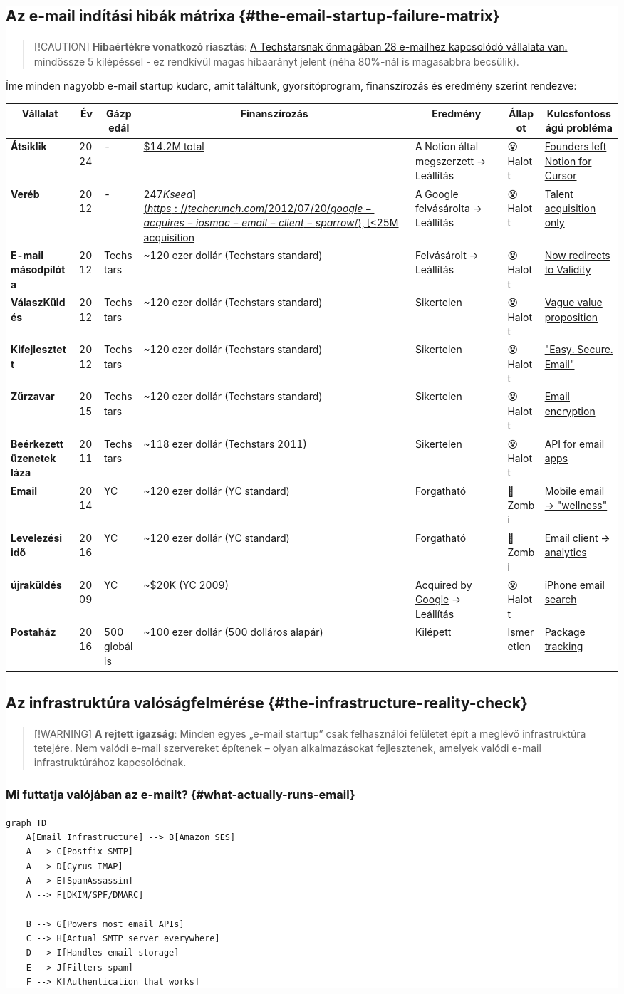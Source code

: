 ## Az e-mail indítási hibák mátrixa {#the-email-startup-failure-matrix}

> \[!CAUTION]
> **Hibaértékre vonatkozó riasztás**: [A Techstarsnak önmagában 28 e-mailhez kapcsolódó vállalata van.](https://www.techstars.com/portfolio) mindössze 5 kilépéssel - ez rendkívül magas hibaarányt jelent (néha 80%-nál is magasabbra becsülik).

Íme minden nagyobb e-mail startup kudarc, amit találtunk, gyorsítóprogram, finanszírozás és eredmény szerint rendezve:

| Vállalat | Év | Gázpedál | Finanszírozás | Eredmény | Állapot | Kulcsfontosságú probléma |
| ----------------- | ---- | ----------- | ------------------------------------------------------------------------------------------------------------------------------------------------------------------------------------------------------------ | ---------------------------------------------------------------------------------------- | --------- | ------------------------------------------------------------------------------------------------------------------------------------- |
| **Átsiklik** | 2024 | - | [$14.2M total](https://techcrunch.com/2022/03/30/skiff-series-a-encrypted-workspaces/) | A Notion által megszerzett → Leállítás | 😵 Halott | [Founders left Notion for Cursor](https://x.com/skeptrune/status/1939763513695903946) |
| **Veréb** | 2012 | - | [$247K seed](https://techcrunch.com/2012/07/20/google-acquires-iosmac-email-client-sparrow/), [<$25M acquisition](https://www.theverge.com/2012/7/20/3172365/sources-google-sparrow-25-million-gmail-client) | A Google felvásárolta → Leállítás | 😵 Halott | [Talent acquisition only](https://money.cnn.com/2012/07/20/technology/google-acquires-sparrow/index.htm) |
| **E-mail másodpilóta** | 2012 | Techstars | ~120 ezer dollár (Techstars standard) | Felvásárolt → Leállítás | 😵 Halott | [Now redirects to Validity](https://www.validity.com/blog/validity-return-path-announcement/) |
| **VálaszKüldés** | 2012 | Techstars | ~120 ezer dollár (Techstars standard) | Sikertelen | 😵 Halott | [Vague value proposition](https://www.f6s.com/company/replysend) |
| **Kifejlesztett** | 2012 | Techstars | ~120 ezer dollár (Techstars standard) | Sikertelen | 😵 Halott | ["Easy. Secure. Email"](https://www.geekwire.com/2012/techstars-spotlight-nveloped/) |
| **Zűrzavar** | 2015 | Techstars | ~120 ezer dollár (Techstars standard) | Sikertelen | 😵 Halott | [Email encryption](https://www.siliconrepublic.com/start-ups/irish-start-up-jumble-one-of-11-included-in-techstars-cloud-accelerator) |
| **Beérkezett üzenetek láza** | 2011 | Techstars | ~118 ezer dollár (Techstars 2011) | Sikertelen | 😵 Halott | [API for email apps](https://twitter.com/inboxfever) |
| **Email** | 2014 | YC | ~120 ezer dollár (YC standard) | Forgatható | 🧟 Zombi | [Mobile email → "wellness"](https://www.ycdb.co/company/emailio) |
| **Levelezési idő** | 2016 | YC | ~120 ezer dollár (YC standard) | Forgatható | 🧟 Zombi | [Email client → analytics](https://www.ycdb.co/company/mailtime) |
| **újraküldés** | 2009 | YC | ~$20K (YC 2009) | [Acquired by Google](https://techcrunch.com/2010/02/17/google-remail-iphone/) → Leállítás | 😵 Halott | [iPhone email search](https://www.ycombinator.com/companies/remail) |
| **Postaház** | 2016 | 500 globális | ~100 ezer dollár (500 dolláros alapár) | Kilépett | Ismeretlen | [Package tracking](https://medium.com/@Kela/the-mailhaven-a-smarter-way-to-track-manage-and-receive-packages-edf202d73b06) |

## Az infrastruktúra valóságfelmérése {#the-infrastructure-reality-check}

> \[!WARNING]
> **A rejtett igazság**: Minden egyes „e-mail startup” csak felhasználói felületet épít a meglévő infrastruktúra tetejére. Nem valódi e-mail szervereket építenek – olyan alkalmazásokat fejlesztenek, amelyek valódi e-mail infrastruktúrához kapcsolódnak.

### Mi futtatja valójában az e-mailt? {#what-actually-runs-email}

```mermaid
graph TD
    A[Email Infrastructure] --> B[Amazon SES]
    A --> C[Postfix SMTP]
    A --> D[Cyrus IMAP]
    A --> E[SpamAssassin]
    A --> F[DKIM/SPF/DMARC]

    B --> G[Powers most email APIs]
    C --> H[Actual SMTP server everywhere]
    D --> I[Handles email storage]
    E --> J[Filters spam]
    F --> K[Authentication that works]
```
